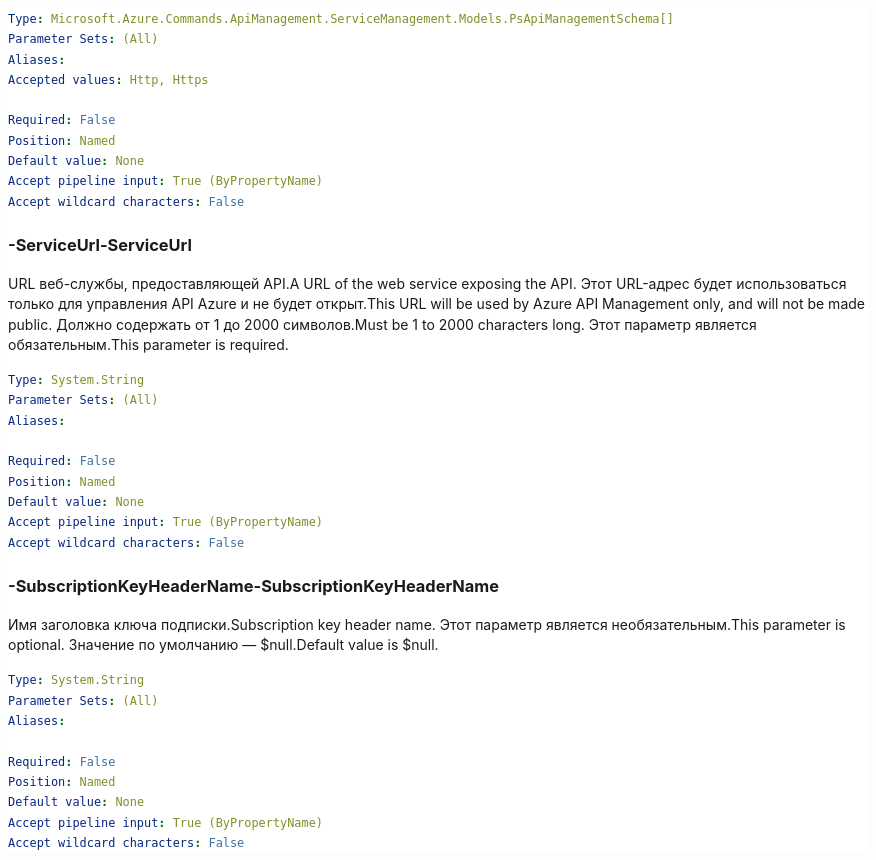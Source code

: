 ```yaml
Type: Microsoft.Azure.Commands.ApiManagement.ServiceManagement.Models.PsApiManagementSchema[]
Parameter Sets: (All)
Aliases:
Accepted values: Http, Https

Required: False
Position: Named
Default value: None
Accept pipeline input: True (ByPropertyName)
Accept wildcard characters: False
```

### <span data-ttu-id="f020a-167">-ServiceUrl</span><span class="sxs-lookup"><span data-stu-id="f020a-167">-ServiceUrl</span></span>
<span data-ttu-id="f020a-168">URL веб-службы, предоставляющей API.</span><span class="sxs-lookup"><span data-stu-id="f020a-168">A URL of the web service exposing the API.</span></span>
<span data-ttu-id="f020a-169">Этот URL-адрес будет использоваться только для управления API Azure и не будет открыт.</span><span class="sxs-lookup"><span data-stu-id="f020a-169">This URL will be used by Azure API Management only, and will not be made public.</span></span>
<span data-ttu-id="f020a-170">Должно содержать от 1 до 2000 символов.</span><span class="sxs-lookup"><span data-stu-id="f020a-170">Must be 1 to 2000 characters long.</span></span>
<span data-ttu-id="f020a-171">Этот параметр является обязательным.</span><span class="sxs-lookup"><span data-stu-id="f020a-171">This parameter is required.</span></span>

```yaml
Type: System.String
Parameter Sets: (All)
Aliases:

Required: False
Position: Named
Default value: None
Accept pipeline input: True (ByPropertyName)
Accept wildcard characters: False
```

### <span data-ttu-id="f020a-172">-SubscriptionKeyHeaderName</span><span class="sxs-lookup"><span data-stu-id="f020a-172">-SubscriptionKeyHeaderName</span></span>
<span data-ttu-id="f020a-173">Имя заголовка ключа подписки.</span><span class="sxs-lookup"><span data-stu-id="f020a-173">Subscription key header name.</span></span>
<span data-ttu-id="f020a-174">Этот параметр является необязательным.</span><span class="sxs-lookup"><span data-stu-id="f020a-174">This parameter is optional.</span></span>
<span data-ttu-id="f020a-175">Значение по умолчанию — $null.</span><span class="sxs-lookup"><span data-stu-id="f020a-175">Default value is $null.</span></span>

```yaml
Type: System.String
Parameter Sets: (All)
Aliases:

Required: False
Position: Named
Default value: None
Accept pipeline input: True (ByPropertyName)
Accept wildcard characters: False
```
